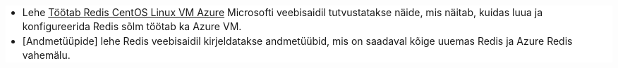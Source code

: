 - Lehe [Töötab Redis CentOS Linux VM Azure] Microsofti veebisaidil tutvustatakse näide, mis näitab, kuidas luua ja konfigureerida Redis sõlm töötab ka Azure VM.
- [Andmetüüpide] lehe Redis veebisaidil kirjeldatakse andmetüübid, mis on saadaval kõige uuemas Redis ja Azure Redis vahemälu.

[Azure'i Redis vahemälu]: http://azure.microsoft.com/services/cache/
[Azure'i salvestusruumi skaleeritavus ja jõudluse sihtkohad]: storage/storage-scalability-targets.md
[Azure'i salvestusruumi tabeli kujundus juhend]: storage/storage-table-design-guide.md
[Polyglot ehitamine]: https://msdn.microsoft.com/library/dn313279.aspx
[Juurdepääs andmetele väga paindlik lahendusi: SQL-i, NoSQL ja Polyglot püsimine]: https://msdn.microsoft.com/library/dn271399.aspx
[Andmete järjepidevuse primer]: http://aka.ms/Data-Consistency-Primer
[Andmete eraldamine juhised]: https://msdn.microsoft.com/library/dn589795.aspx
[Andmetüübid]: http://redis.io/topics/data-types
[DocumentDB piirangud ja kvoote]: documentdb/documentdb-limits.md
[Elastne andmebaasi funktsioonide ülevaade]: sql-database/sql-database-elastic-scale-introduction.md
[Federations Migration Utility]: https://code.msdn.microsoft.com/vstudio/Federations-Migration-ce61e9c1
[Registri tabeli muster]: http://aka.ms/Index-Table-Pattern
[DocumentDB võimsus vajadustele haldamine]: documentdb/documentdb-manage.md
[Mustri materialiseerunud kuvamine]: http://aka.ms/Materialized-View-Pattern
[Mitme Kildu päringud]: sql-database/sql-database-elastic-scale-multishard-querying.md
[Eraldamine: kuidas andmete hulgas Redis mitmes eksemplaris tükeldamine]: http://redis.io/topics/partitioning
[Jõudluse tasemete DocumentDB]: documentdb/documentdb-performance-levels.md
[Toimingute üksus rühma]: https://msdn.microsoft.com/library/azure/dd894038.aspx
[Redis kobar õpetus]: http://redis.io/topics/cluster-tutorial
[Töötab Redis CentOS Linux VM Azure]: http://blogs.msdn.com/b/tconte/archive/2012/06/08/running-redis-on-a-centos-linux-vm-in-windows-azure.aspx
[Skaleerimist elastne andmebaasi tükeldamine ühendamine tööriista abil]: sql-database/sql-database-elastic-scale-overview-split-and-merge.md
[Azure'i Sisuedastusvõrgud abil]: cdn/cdn-create-new-endpoint.md
[Teenuse siini kvoote]: service-bus/service-bus-quotas.md
[Azure'i otsingu teenuse piirangud]:  search/search-limits-quotas-capacity.md
[Sharding muster]: http://aka.ms/Sharding-Pattern
[Toetatud andmetüübid (Azure'i otsing)]:  https://msdn.microsoft.com/library/azure/dn798938.aspx
[Tehinguid]: http://redis.io/topics/transactions
[Mis on Azure otsing?]: search/search-what-is-azure-search.md
[Mis on Azure SQL-andmebaasi?]: sql-database/sql-database-technical-overview.md
